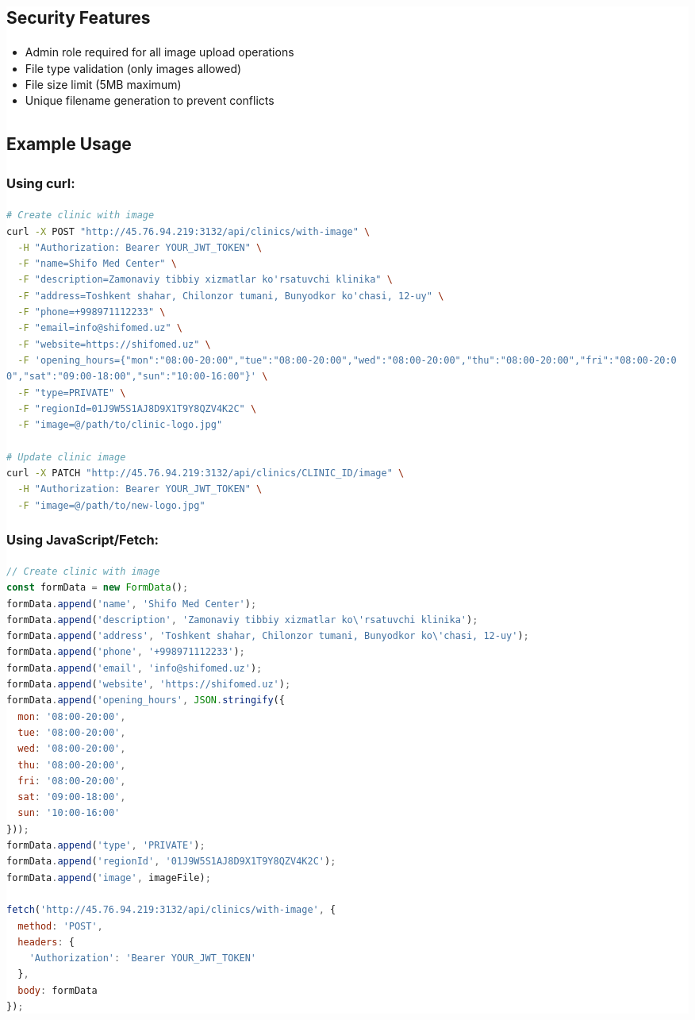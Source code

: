 ## Security Features
- Admin role required for all image upload operations
- File type validation (only images allowed)
- File size limit (5MB maximum)
- Unique filename generation to prevent conflicts

## Example Usage

### Using curl:
```bash
# Create clinic with image
curl -X POST "http://45.76.94.219:3132/api/clinics/with-image" \
  -H "Authorization: Bearer YOUR_JWT_TOKEN" \
  -F "name=Shifo Med Center" \
  -F "description=Zamonaviy tibbiy xizmatlar ko'rsatuvchi klinika" \
  -F "address=Toshkent shahar, Chilonzor tumani, Bunyodkor ko'chasi, 12-uy" \
  -F "phone=+998971112233" \
  -F "email=info@shifomed.uz" \
  -F "website=https://shifomed.uz" \
  -F 'opening_hours={"mon":"08:00-20:00","tue":"08:00-20:00","wed":"08:00-20:00","thu":"08:00-20:00","fri":"08:00-20:00","sat":"09:00-18:00","sun":"10:00-16:00"}' \
  -F "type=PRIVATE" \
  -F "regionId=01J9W5S1AJ8D9X1T9Y8QZV4K2C" \
  -F "image=@/path/to/clinic-logo.jpg"

# Update clinic image
curl -X PATCH "http://45.76.94.219:3132/api/clinics/CLINIC_ID/image" \
  -H "Authorization: Bearer YOUR_JWT_TOKEN" \
  -F "image=@/path/to/new-logo.jpg"
```

### Using JavaScript/Fetch:
```javascript
// Create clinic with image
const formData = new FormData();
formData.append('name', 'Shifo Med Center');
formData.append('description', 'Zamonaviy tibbiy xizmatlar ko\'rsatuvchi klinika');
formData.append('address', 'Toshkent shahar, Chilonzor tumani, Bunyodkor ko\'chasi, 12-uy');
formData.append('phone', '+998971112233');
formData.append('email', 'info@shifomed.uz');
formData.append('website', 'https://shifomed.uz');
formData.append('opening_hours', JSON.stringify({
  mon: '08:00-20:00',
  tue: '08:00-20:00',
  wed: '08:00-20:00',
  thu: '08:00-20:00',
  fri: '08:00-20:00',
  sat: '09:00-18:00',
  sun: '10:00-16:00'
}));
formData.append('type', 'PRIVATE');
formData.append('regionId', '01J9W5S1AJ8D9X1T9Y8QZV4K2C');
formData.append('image', imageFile);

fetch('http://45.76.94.219:3132/api/clinics/with-image', {
  method: 'POST',
  headers: {
    'Authorization': 'Bearer YOUR_JWT_TOKEN'
  },
  body: formData
});

```
